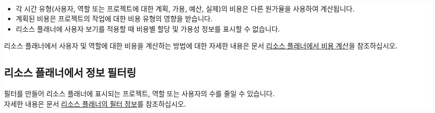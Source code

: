 * 각 시간 유형(사용자, 역할 또는 프로젝트에 대한 계획, 가용, 예산, 실제)의 비용은 다른 원가율을 사용하여 계산됩니다.
* 계획된 비용은 프로젝트의 작업에 대한 비용 유형의 영향을 받습니다.
* 리소스 플래너에 사용자 보기를 적용할 때 비용별 할당 및 가용성 정보를 표시할 수 없습니다.

리소스 플래너에서 사용자 및 역할에 대한 비용을 계산하는 방법에 대한 자세한 내용은 문서 [리소스 플래너에서 비용 계산](../../resource-mgmt/resource-planning/calculate-costs-resource-planner.md)을 참조하십시오.



## 리소스 플래너에서 정보 필터링

필터를 만들어 리소스 플래너에 표시되는 프로젝트, 역할 또는 사용자의 수를 줄일 수 있습니다.\
자세한 내용은 문서 [리소스 플래너의 필터 정보](../../resource-mgmt/resource-planning/filter-resource-planner.md)를 참조하십시오.
